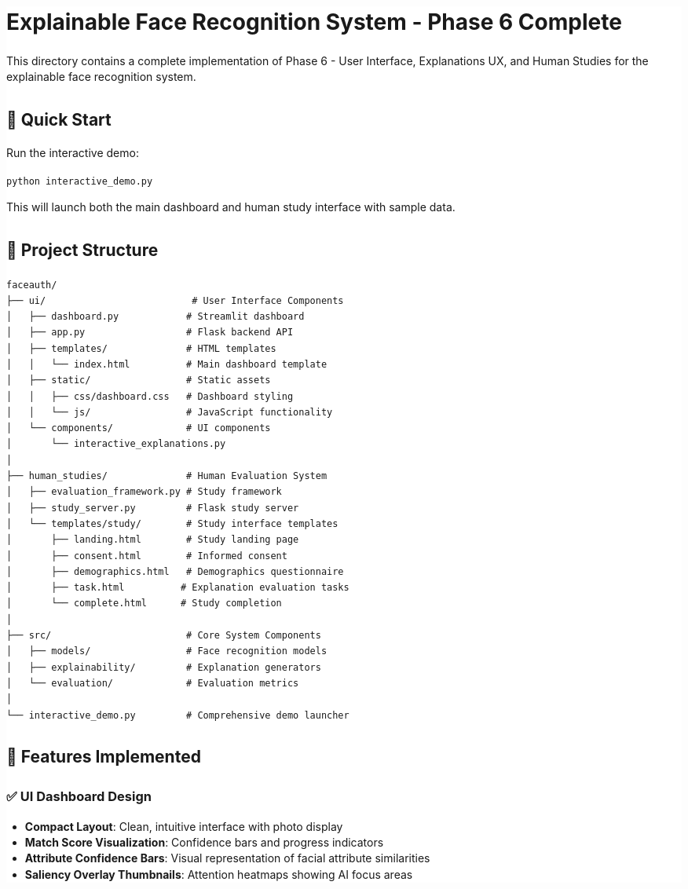 # Explainable Face Recognition System - Phase 6 Complete

This directory contains a complete implementation of Phase 6 - User Interface, Explanations UX, and Human Studies for the explainable face recognition system.

## 🚀 Quick Start

Run the interactive demo:

```bash
python interactive_demo.py
```

This will launch both the main dashboard and human study interface with sample data.

## 📁 Project Structure

```
faceauth/
├── ui/                          # User Interface Components
│   ├── dashboard.py            # Streamlit dashboard
│   ├── app.py                  # Flask backend API
│   ├── templates/              # HTML templates
│   │   └── index.html          # Main dashboard template
│   ├── static/                 # Static assets
│   │   ├── css/dashboard.css   # Dashboard styling
│   │   └── js/                 # JavaScript functionality
│   └── components/             # UI components
│       └── interactive_explanations.py
│
├── human_studies/              # Human Evaluation System
│   ├── evaluation_framework.py # Study framework
│   ├── study_server.py         # Flask study server
│   └── templates/study/        # Study interface templates
│       ├── landing.html        # Study landing page
│       ├── consent.html        # Informed consent
│       ├── demographics.html   # Demographics questionnaire
│       ├── task.html          # Explanation evaluation tasks
│       └── complete.html      # Study completion
│
├── src/                        # Core System Components
│   ├── models/                 # Face recognition models
│   ├── explainability/         # Explanation generators
│   └── evaluation/             # Evaluation metrics
│
└── interactive_demo.py         # Comprehensive demo launcher
```

## 🎯 Features Implemented

### ✅ UI Dashboard Design
- **Compact Layout**: Clean, intuitive interface with photo display
- **Match Score Visualization**: Confidence bars and progress indicators
- **Attribute Confidence Bars**: Visual representation of facial attribute similarities
- **Saliency Overlay Thumbnails**: Attention heatmaps showing AI focus areas
